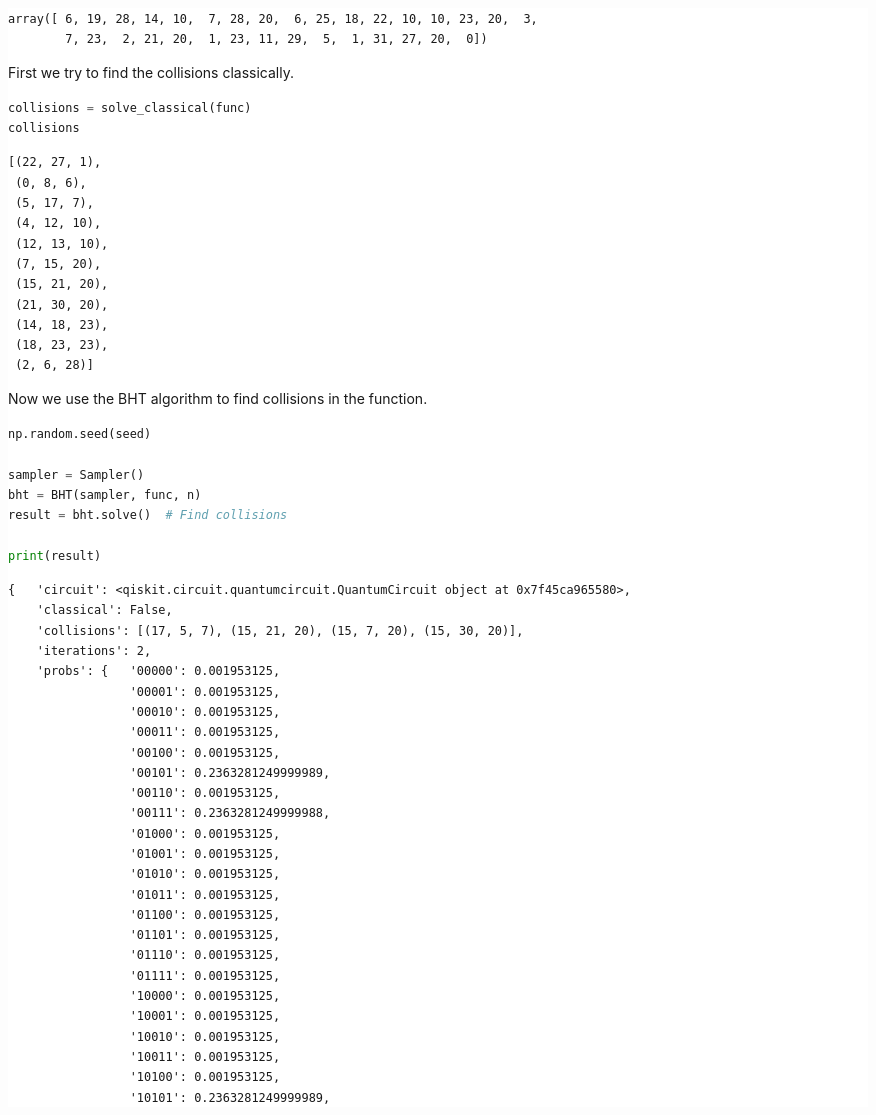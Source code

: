 


    array([ 6, 19, 28, 14, 10,  7, 28, 20,  6, 25, 18, 22, 10, 10, 23, 20,  3,
            7, 23,  2, 21, 20,  1, 23, 11, 29,  5,  1, 31, 27, 20,  0])



First we try to find the collisions classically.


```python
collisions = solve_classical(func)
collisions
```




    [(22, 27, 1),
     (0, 8, 6),
     (5, 17, 7),
     (4, 12, 10),
     (12, 13, 10),
     (7, 15, 20),
     (15, 21, 20),
     (21, 30, 20),
     (14, 18, 23),
     (18, 23, 23),
     (2, 6, 28)]



Now we use the BHT algorithm to find collisions in the function.


```python
np.random.seed(seed)

sampler = Sampler()
bht = BHT(sampler, func, n)
result = bht.solve()  # Find collisions

print(result)
```

    {   'circuit': <qiskit.circuit.quantumcircuit.QuantumCircuit object at 0x7f45ca965580>,
        'classical': False,
        'collisions': [(17, 5, 7), (15, 21, 20), (15, 7, 20), (15, 30, 20)],
        'iterations': 2,
        'probs': {   '00000': 0.001953125,
                     '00001': 0.001953125,
                     '00010': 0.001953125,
                     '00011': 0.001953125,
                     '00100': 0.001953125,
                     '00101': 0.2363281249999989,
                     '00110': 0.001953125,
                     '00111': 0.2363281249999988,
                     '01000': 0.001953125,
                     '01001': 0.001953125,
                     '01010': 0.001953125,
                     '01011': 0.001953125,
                     '01100': 0.001953125,
                     '01101': 0.001953125,
                     '01110': 0.001953125,
                     '01111': 0.001953125,
                     '10000': 0.001953125,
                     '10001': 0.001953125,
                     '10010': 0.001953125,
                     '10011': 0.001953125,
                     '10100': 0.001953125,
                     '10101': 0.2363281249999989,
